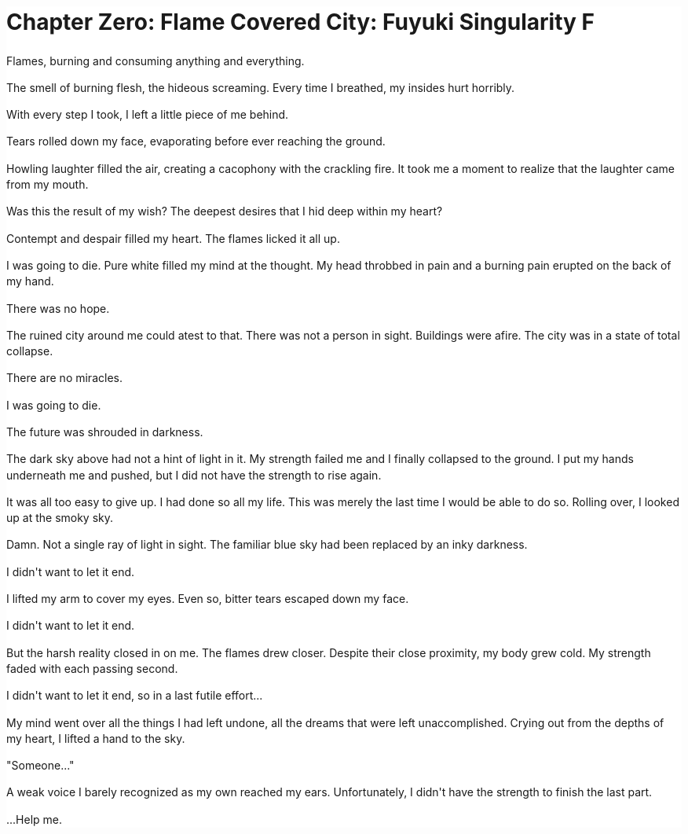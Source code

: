 # Chapter Zero: Flame Covered City: Fuyuki Singularity F

Flames, burning and consuming anything and everything.

The smell of burning flesh, the hideous screaming. Every time I breathed, my insides hurt horribly.

With every step I took, I left a little piece of me behind.

Tears rolled down my face, evaporating before ever reaching the ground.

Howling laughter filled the air, creating a cacophony with the crackling fire. It took me a moment to realize that the laughter came from my mouth.

Was this the result of my wish? The deepest desires that I hid deep within my heart?

Contempt and despair filled my heart. The flames licked it all up.

I was going to die. Pure white filled my mind at the thought. My head throbbed in pain and a burning pain erupted on the back of my hand.

There was no hope.

The ruined city around me could atest to that. There was not a person in sight. Buildings were afire. The city was in a state of total collapse.

There are no miracles.

I was going to die.

The future was shrouded in darkness.

The dark sky above had not a hint of light in it. My strength failed me and I finally collapsed to the ground. I put my hands underneath me and pushed, but I did not have the strength to rise again.

It was all too easy to give up. I had done so all my life. This was merely the last time I would be able to do so. Rolling over, I looked up at the smoky sky.

Damn. Not a single ray of light in sight. The familiar blue sky had been replaced by an inky darkness.

I didn't want to let it end.

I lifted my arm to cover my eyes. Even so, bitter tears escaped down my face.

I didn't want to let it end.

But the harsh reality closed in on me. The flames drew closer. Despite their close proximity, my body grew cold. My strength faded with each passing second.

I didn't want to let it end, so in a last futile effort...

My mind went over all the things I had left undone, all the dreams that were left unaccomplished. Crying out from the depths of my heart, I lifted a hand to the sky.

"Someone..."

A weak voice I barely recognized as my own reached my ears. Unfortunately, I didn't have the strength to finish the last part.

...Help me.
